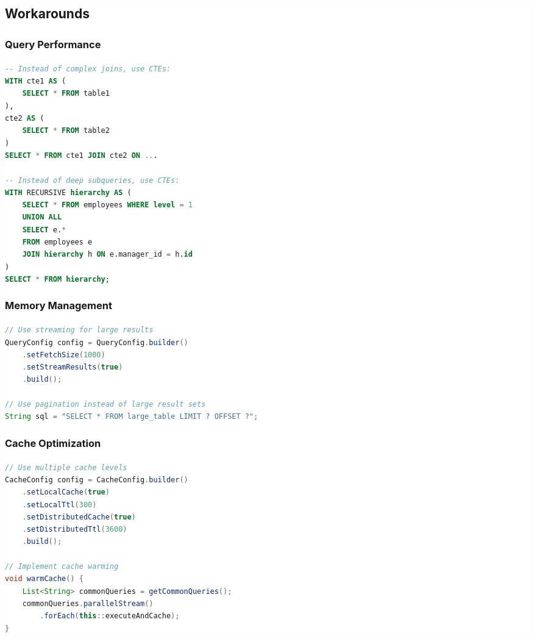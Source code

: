## Workarounds

### Query Performance
```sql
-- Instead of complex joins, use CTEs:
WITH cte1 AS (
    SELECT * FROM table1
),
cte2 AS (
    SELECT * FROM table2
)
SELECT * FROM cte1 JOIN cte2 ON ...

-- Instead of deep subqueries, use CTEs:
WITH RECURSIVE hierarchy AS (
    SELECT * FROM employees WHERE level = 1
    UNION ALL
    SELECT e.*
    FROM employees e
    JOIN hierarchy h ON e.manager_id = h.id
)
SELECT * FROM hierarchy;
```

### Memory Management
```java
// Use streaming for large results
QueryConfig config = QueryConfig.builder()
    .setFetchSize(1000)
    .setStreamResults(true)
    .build();

// Use pagination instead of large result sets
String sql = "SELECT * FROM large_table LIMIT ? OFFSET ?";
```

### Cache Optimization
```java
// Use multiple cache levels
CacheConfig config = CacheConfig.builder()
    .setLocalCache(true)
    .setLocalTtl(300)
    .setDistributedCache(true)
    .setDistributedTtl(3600)
    .build();

// Implement cache warming
void warmCache() {
    List<String> commonQueries = getCommonQueries();
    commonQueries.parallelStream()
        .forEach(this::executeAndCache);
}
```
